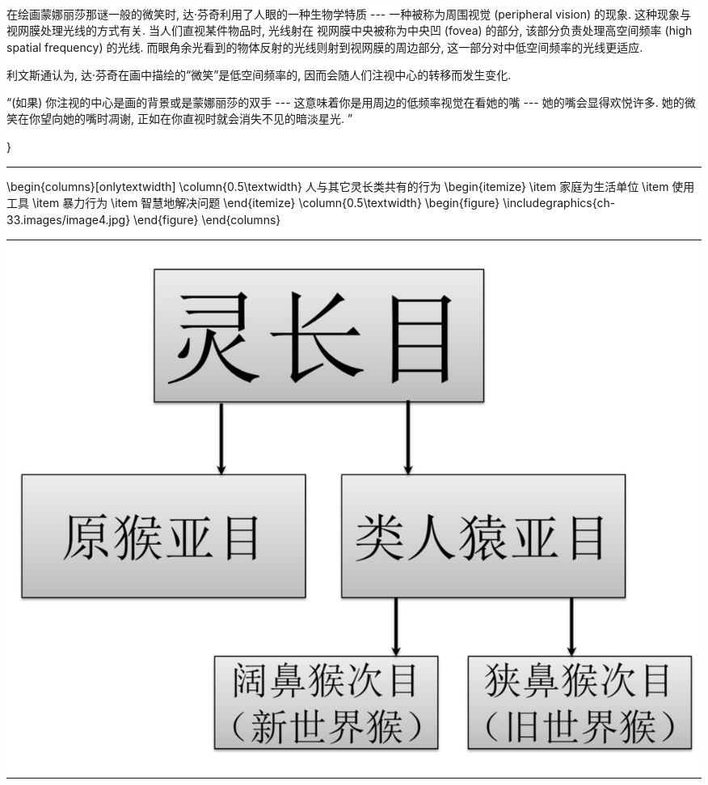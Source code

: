 在绘画蒙娜丽莎那谜一般的微笑时, 达·芬奇利用了人眼的一种生物学特质 --- 一种被称为周围视觉 (peripheral vision) 的现象.
这种现象与视网膜处理光线的方式有关. 当人们直视某件物品时, 光线射在 视网膜中央被称为中央凹 (fovea) 的部分,
该部分负责处理高空间频率 (high spatial frequency) 的光线. 而眼角余光看到的物体反射的光线则射到视网膜的周边部分,
这一部分对中低空间频率的光线更适应.

利文斯通认为, 达·芬奇在画中描绘的“微笑”是低空间频率的, 因而会随人们注视中心的转移而发生变化.

“(如果) 你注视的中心是画的背景或是蒙娜丽莎的双手 --- 这意味着你是用周边的低频率视觉在看她的嘴 --- 她的嘴会显得欢悦许多.
她的微笑在你望向她的嘴时凋谢, 正如在你直视时就会消失不见的暗淡星光. ”

}

---

\begin{columns}[onlytextwidth]
    \column{0.5\textwidth}
        人与其它灵长类共有的行为
        \begin{itemize}
            \item 家庭为生活单位
            \item 使用工具
            \item 暴力行为
            \item 智慧地解决问题
        \end{itemize}
    \column{0.5\textwidth}
        \begin{figure}
            \includegraphics{ch-33.images/image4.jpg}
        \end{figure}
\end{columns}

---

![灵长类分类](ch-33.images/image5.jpg)

---